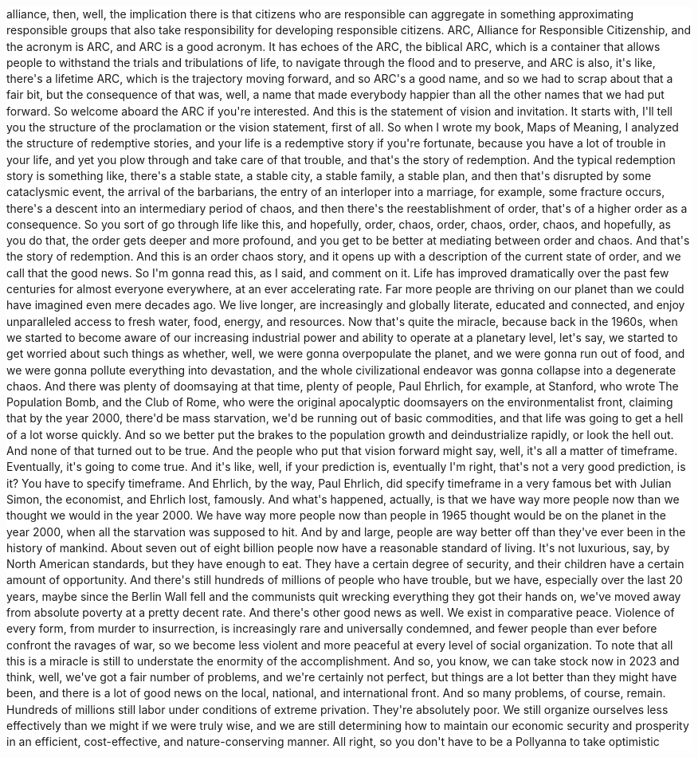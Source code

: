alliance, then, well, the implication there is that citizens who are responsible can aggregate in something approximating responsible groups that also take responsibility for developing responsible citizens. ARC, Alliance for Responsible Citizenship, and the acronym is ARC, and ARC is a good acronym. It has echoes of the ARC, the biblical ARC, which is a container that allows people to withstand the trials and tribulations of life, to navigate through the flood and to preserve, and ARC is also, it's like, there's a lifetime ARC, which is the trajectory moving forward, and so ARC's a good name, and so we had to scrap about that a fair bit, but the consequence of that was, well, a name that made everybody happier than all the other names that we had put forward. So welcome aboard the ARC if you're interested. And this is the statement of vision and invitation. It starts with, I'll tell you the structure of the proclamation or the vision statement, first of all. So when I wrote my book, Maps of Meaning, I analyzed the structure of redemptive stories, and your life is a redemptive story if you're fortunate, because you have a lot of trouble in your life, and yet you plow through and take care of that trouble, and that's the story of redemption. And the typical redemption story is something like, there's a stable state, a stable city, a stable family, a stable plan, and then that's disrupted by some cataclysmic event, the arrival of the barbarians, the entry of an interloper into a marriage, for example, some fracture occurs, there's a descent into an intermediary period of chaos, and then there's the reestablishment of order, that's of a higher order as a consequence. So you sort of go through life like this, and hopefully, order, chaos, order, chaos, order, chaos, and hopefully, as you do that, the order gets deeper and more profound, and you get to be better at mediating between order and chaos. And that's the story of redemption. And this is an order chaos story, and it opens up with a description of the current state of order, and we call that the good news. So I'm gonna read this, as I said, and comment on it. Life has improved dramatically over the past few centuries for almost everyone everywhere, at an ever accelerating rate. Far more people are thriving on our planet than we could have imagined even mere decades ago. We live longer, are increasingly and globally literate, educated and connected, and enjoy unparalleled access to fresh water, food, energy, and resources. Now that's quite the miracle, because back in the 1960s, when we started to become aware of our increasing industrial power and ability to operate at a planetary level, let's say, we started to get worried about such things as whether, well, we were gonna overpopulate the planet, and we were gonna run out of food, and we were gonna pollute everything into devastation, and the whole civilizational endeavor was gonna collapse into a degenerate chaos. And there was plenty of doomsaying at that time, plenty of people, Paul Ehrlich, for example, at Stanford, who wrote The Population Bomb, and the Club of Rome, who were the original apocalyptic doomsayers on the environmentalist front, claiming that by the year 2000, there'd be mass starvation, we'd be running out of basic commodities, and that life was going to get a hell of a lot worse quickly. And so we better put the brakes to the population growth and deindustrialize rapidly, or look the hell out. And none of that turned out to be true. And the people who put that vision forward might say, well, it's all a matter of timeframe. Eventually, it's going to come true. And it's like, well, if your prediction is, eventually I'm right, that's not a very good prediction, is it? You have to specify timeframe. And Ehrlich, by the way, Paul Ehrlich, did specify timeframe in a very famous bet with Julian Simon, the economist, and Ehrlich lost, famously. And what's happened, actually, is that we have way more people now than we thought we would in the year 2000. We have way more people now than people in 1965 thought would be on the planet in the year 2000, when all the starvation was supposed to hit. And by and large, people are way better off than they've ever been in the history of mankind. About seven out of eight billion people now have a reasonable standard of living. It's not luxurious, say, by North American standards, but they have enough to eat. They have a certain degree of security, and their children have a certain amount of opportunity. And there's still hundreds of millions of people who have trouble, but we have, especially over the last 20 years, maybe since the Berlin Wall fell and the communists quit wrecking everything they got their hands on, we've moved away from absolute poverty at a pretty decent rate. And there's other good news as well. We exist in comparative peace. Violence of every form, from murder to insurrection, is increasingly rare and universally condemned, and fewer people than ever before confront the ravages of war, so we become less violent and more peaceful at every level of social organization. To note that all this is a miracle is still to understate the enormity of the accomplishment. And so, you know, we can take stock now in 2023 and think, well, we've got a fair number of problems, and we're certainly not perfect, but things are a lot better than they might have been, and there is a lot of good news on the local, national, and international front. And so many problems, of course, remain. Hundreds of millions still labor under conditions of extreme privation. They're absolutely poor. We still organize ourselves less effectively than we might if we were truly wise, and we are still determining how to maintain our economic security and prosperity in an efficient, cost-effective, and nature-conserving manner. All right, so you don't have to be a Pollyanna to take optimistic